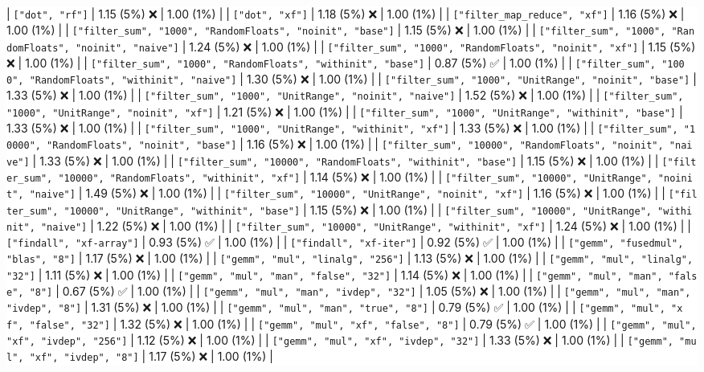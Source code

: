 | `["dot", "rf"]`                                                |                1.15 (5%) :x: |    1.00 (1%)  |
| `["dot", "xf"]`                                                |                1.18 (5%) :x: |    1.00 (1%)  |
| `["filter_map_reduce", "xf"]`                                  |                1.16 (5%) :x: |    1.00 (1%)  |
| `["filter_sum", "1000", "RandomFloats", "noinit", "base"]`     |                1.15 (5%) :x: |    1.00 (1%)  |
| `["filter_sum", "1000", "RandomFloats", "noinit", "naive"]`    |                1.24 (5%) :x: |    1.00 (1%)  |
| `["filter_sum", "1000", "RandomFloats", "noinit", "xf"]`       |                1.15 (5%) :x: |    1.00 (1%)  |
| `["filter_sum", "1000", "RandomFloats", "withinit", "base"]`   | 0.87 (5%) :white_check_mark: |    1.00 (1%)  |
| `["filter_sum", "1000", "RandomFloats", "withinit", "naive"]`  |                1.30 (5%) :x: |    1.00 (1%)  |
| `["filter_sum", "1000", "UnitRange", "noinit", "base"]`        |                1.33 (5%) :x: |    1.00 (1%)  |
| `["filter_sum", "1000", "UnitRange", "noinit", "naive"]`       |                1.52 (5%) :x: |    1.00 (1%)  |
| `["filter_sum", "1000", "UnitRange", "noinit", "xf"]`          |                1.21 (5%) :x: |    1.00 (1%)  |
| `["filter_sum", "1000", "UnitRange", "withinit", "base"]`      |                1.33 (5%) :x: |    1.00 (1%)  |
| `["filter_sum", "1000", "UnitRange", "withinit", "xf"]`        |                1.33 (5%) :x: |    1.00 (1%)  |
| `["filter_sum", "10000", "RandomFloats", "noinit", "base"]`    |                1.16 (5%) :x: |    1.00 (1%)  |
| `["filter_sum", "10000", "RandomFloats", "noinit", "naive"]`   |                1.33 (5%) :x: |    1.00 (1%)  |
| `["filter_sum", "10000", "RandomFloats", "withinit", "base"]`  |                1.15 (5%) :x: |    1.00 (1%)  |
| `["filter_sum", "10000", "RandomFloats", "withinit", "xf"]`    |                1.14 (5%) :x: |    1.00 (1%)  |
| `["filter_sum", "10000", "UnitRange", "noinit", "naive"]`      |                1.49 (5%) :x: |    1.00 (1%)  |
| `["filter_sum", "10000", "UnitRange", "noinit", "xf"]`         |                1.16 (5%) :x: |    1.00 (1%)  |
| `["filter_sum", "10000", "UnitRange", "withinit", "base"]`     |                1.15 (5%) :x: |    1.00 (1%)  |
| `["filter_sum", "10000", "UnitRange", "withinit", "naive"]`    |                1.22 (5%) :x: |    1.00 (1%)  |
| `["filter_sum", "10000", "UnitRange", "withinit", "xf"]`       |                1.24 (5%) :x: |    1.00 (1%)  |
| `["findall", "xf-array"]`                                      | 0.93 (5%) :white_check_mark: |    1.00 (1%)  |
| `["findall", "xf-iter"]`                                       | 0.92 (5%) :white_check_mark: |    1.00 (1%)  |
| `["gemm", "fusedmul", "blas", "8"]`                            |                1.17 (5%) :x: |    1.00 (1%)  |
| `["gemm", "mul", "linalg", "256"]`                             |                1.13 (5%) :x: |    1.00 (1%)  |
| `["gemm", "mul", "linalg", "32"]`                              |                1.11 (5%) :x: |    1.00 (1%)  |
| `["gemm", "mul", "man", "false", "32"]`                        |                1.14 (5%) :x: |    1.00 (1%)  |
| `["gemm", "mul", "man", "false", "8"]`                         | 0.67 (5%) :white_check_mark: |    1.00 (1%)  |
| `["gemm", "mul", "man", "ivdep", "32"]`                        |                1.05 (5%) :x: |    1.00 (1%)  |
| `["gemm", "mul", "man", "ivdep", "8"]`                         |                1.31 (5%) :x: |    1.00 (1%)  |
| `["gemm", "mul", "man", "true", "8"]`                          | 0.79 (5%) :white_check_mark: |    1.00 (1%)  |
| `["gemm", "mul", "xf", "false", "32"]`                         |                1.32 (5%) :x: |    1.00 (1%)  |
| `["gemm", "mul", "xf", "false", "8"]`                          | 0.79 (5%) :white_check_mark: |    1.00 (1%)  |
| `["gemm", "mul", "xf", "ivdep", "256"]`                        |                1.12 (5%) :x: |    1.00 (1%)  |
| `["gemm", "mul", "xf", "ivdep", "32"]`                         |                1.33 (5%) :x: |    1.00 (1%)  |
| `["gemm", "mul", "xf", "ivdep", "8"]`                          |                1.17 (5%) :x: |    1.00 (1%)  |
